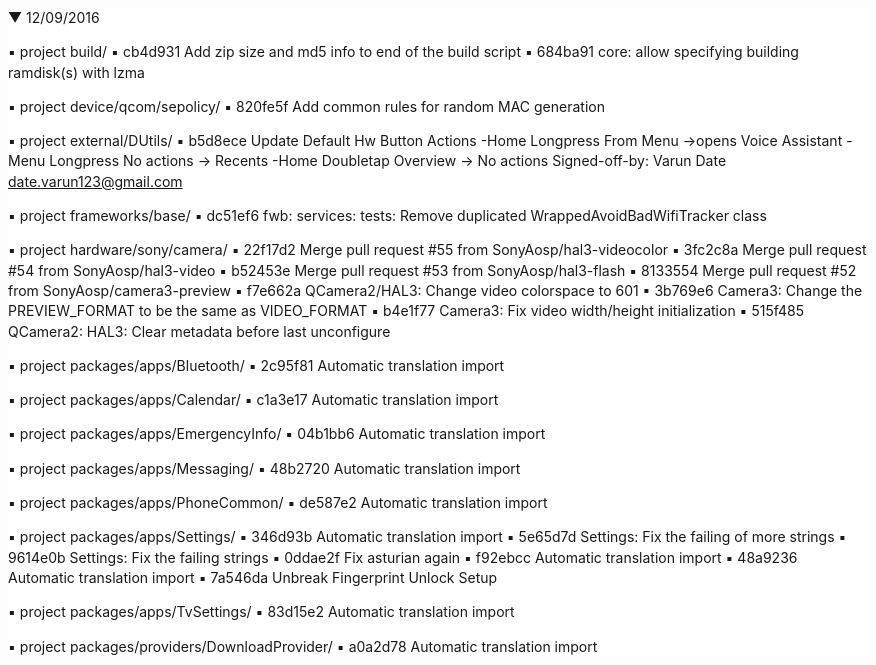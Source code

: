  ▼ 12/09/2016


 ▪ project build/
 ▪ cb4d931 Add zip size and md5 info to end of the build script
 ▪ 684ba91 core: allow specifying building ramdisk(s) with lzma

 ▪ project device/qcom/sepolicy/
 ▪ 820fe5f Add common rules for random MAC generation

 ▪ project external/DUtils/
 ▪ b5d8ece Update Default Hw Button Actions -Home Longpress From Menu ->opens Voice Assistant -Menu Longpress No actions -> Recents -Home Doubletap Overview -> No actions Signed-off-by: Varun Date <date.varun123@gmail.com>

 ▪ project frameworks/base/
 ▪ dc51ef6 fwb: services: tests: Remove duplicated WrappedAvoidBadWifiTracker class

 ▪ project hardware/sony/camera/
 ▪ 22f17d2 Merge pull request #55 from SonyAosp/hal3-videocolor
 ▪ 3fc2c8a Merge pull request #54 from SonyAosp/hal3-video
 ▪ b52453e Merge pull request #53 from SonyAosp/hal3-flash
 ▪ 8133554 Merge pull request #52 from SonyAosp/camera3-preview
 ▪ f7e662a QCamera2/HAL3: Change video colorspace to 601
 ▪ 3b769e6 Camera3: Change the PREVIEW_FORMAT to be the same as VIDEO_FORMAT
 ▪ b4e1f77 Camera3: Fix video width/height initialization
 ▪ 515f485 QCamera2: HAL3: Clear metadata before last unconfigure

 ▪ project packages/apps/Bluetooth/
 ▪ 2c95f81 Automatic translation import

 ▪ project packages/apps/Calendar/
 ▪ c1a3e17 Automatic translation import

 ▪ project packages/apps/EmergencyInfo/
 ▪ 04b1bb6 Automatic translation import

 ▪ project packages/apps/Messaging/
 ▪ 48b2720 Automatic translation import

 ▪ project packages/apps/PhoneCommon/
 ▪ de587e2 Automatic translation import

 ▪ project packages/apps/Settings/
 ▪ 346d93b Automatic translation import
 ▪ 5e65d7d Settings: Fix the failing of more strings
 ▪ 9614e0b Settings: Fix the failing strings
 ▪ 0ddae2f Fix asturian again
 ▪ f92ebcc Automatic translation import
 ▪ 48a9236 Automatic translation import
 ▪ 7a546da Unbreak Fingerprint Unlock Setup

 ▪ project packages/apps/TvSettings/
 ▪ 83d15e2 Automatic translation import

 ▪ project packages/providers/DownloadProvider/
 ▪ a0a2d78 Automatic translation import
